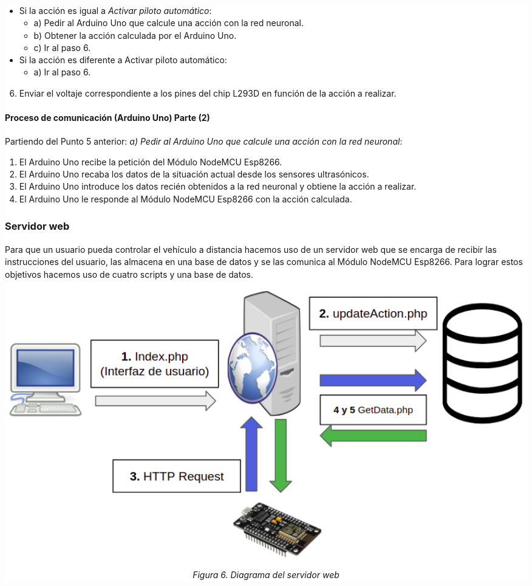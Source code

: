   - Si la acción es igual a _Activar piloto automático_:
     - a) Pedir al Arduino Uno que calcule una acción con la red neuronal.
     - b) Obtener la acción calculada por el Arduino Uno.
     - c) Ir al paso 6.
   - Si la acción es diferente a Activar piloto automático:
     - a) Ir al paso 6.

6. Enviar el voltaje correspondiente a los pines del chip L293D en función de la
   acción a realizar.

#### Proceso de comunicación (Arduino Uno) Parte (2)

Partiendo del Punto 5 anterior: _a) Pedir al Arduino Uno que calcule una acción con la red neuronal_:

1. El Arduino Uno recibe la petición del Módulo NodeMCU Esp8266.
2. El Arduino Uno recaba los datos de la situación actual desde los sensores ultrasónicos.
3. El Arduino Uno introduce los datos recién obtenidos a la red neuronal y obtiene la acción a realizar.
4. El Arduino Uno le responde al Módulo NodeMCU Esp8266 con la acción calculada.

### Servidor web

Para que un usuario pueda controlar el vehı́culo a distancia hacemos uso de un servidor web que se encarga de recibir las instrucciones del usuario, las almacena en una base de datos y se las comunica al Módulo NodeMCU Esp8266. Para lograr estos objetivos hacemos uso de cuatro scripts y una base de datos.

<div style="text-align:center">
    <img style="width:100%; height:100%;" src="../assets/images/markrover/servidor.png" />
    <p><i>Figura 6. Diagrama del servidor web</i></p>
</div>
